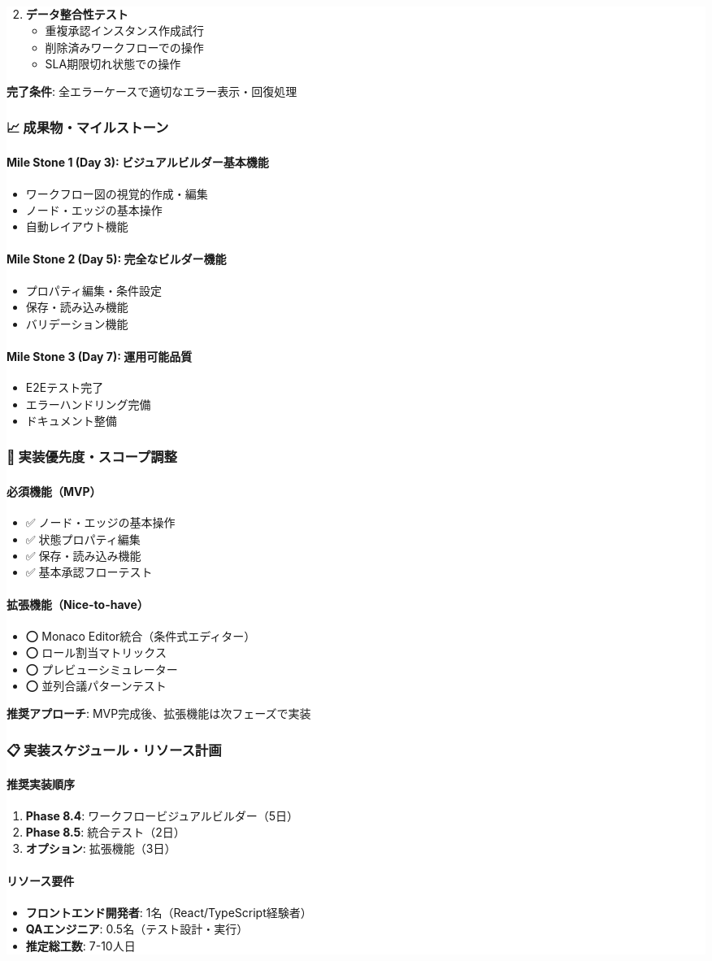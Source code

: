 2. **データ整合性テスト**
   - 重複承認インスタンス作成試行
   - 削除済みワークフローでの操作
   - SLA期限切れ状態での操作

**完了条件**: 全エラーケースで適切なエラー表示・回復処理

### 📈 成果物・マイルストーン

#### Mile Stone 1 (Day 3): ビジュアルビルダー基本機能
- ワークフロー図の視覚的作成・編集
- ノード・エッジの基本操作
- 自動レイアウト機能

#### Mile Stone 2 (Day 5): 完全なビルダー機能
- プロパティ編集・条件設定
- 保存・読み込み機能
- バリデーション機能

#### Mile Stone 3 (Day 7): 運用可能品質
- E2Eテスト完了
- エラーハンドリング完備
- ドキュメント整備

### 🎯 実装優先度・スコープ調整

#### 必須機能（MVP）
- ✅ ノード・エッジの基本操作
- ✅ 状態プロパティ編集
- ✅ 保存・読み込み機能
- ✅ 基本承認フローテスト

#### 拡張機能（Nice-to-have）
- ⭕ Monaco Editor統合（条件式エディター）
- ⭕ ロール割当マトリックス
- ⭕ プレビューシミュレーター
- ⭕ 並列合議パターンテスト

**推奨アプローチ**: MVP完成後、拡張機能は次フェーズで実装

### 📋 実装スケジュール・リソース計画

#### 推奨実装順序
1. **Phase 8.4**: ワークフロービジュアルビルダー（5日）
2. **Phase 8.5**: 統合テスト（2日）
3. **オプション**: 拡張機能（3日）

#### リソース要件
- **フロントエンド開発者**: 1名（React/TypeScript経験者）
- **QAエンジニア**: 0.5名（テスト設計・実行）
- **推定総工数**: 7-10人日
